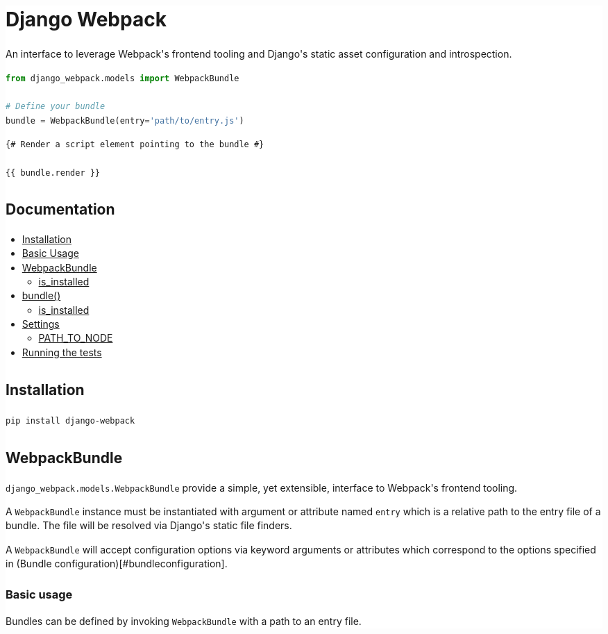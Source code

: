 Django Webpack
==============

An interface to leverage Webpack's frontend tooling and Django's static asset
configuration and introspection.


```python
from django_webpack.models import WebpackBundle

# Define your bundle
bundle = WebpackBundle(entry='path/to/entry.js')
```

```html
{# Render a script element pointing to the bundle #}

{{ bundle.render }}
```

Documentation
-------------

- [Installation](#installation)
- [Basic Usage](#basicusage)
- [WebpackBundle](#webpackbundle)
  - [is_installed](#django_webpacknodeis_installed)
- [bundle()](#bundle)
  - [is_installed](#django_webpacknpmis_installed)
- [Settings](#settings)
  - [PATH_TO_NODE](#django_webpackpath_to_node)
- [Running the tests](#running-the-tests)


Installation
------------

```bash
pip install django-webpack
```


WebpackBundle
-------------

`django_webpack.models.WebpackBundle` provide a simple, yet extensible, interface to Webpack's
frontend tooling.

A `WebpackBundle` instance must be instantiated with argument or attribute named `entry` which
is a relative path to the entry file of a bundle. The file will be resolved via Django's static
file finders.

A `WebpackBundle` will accept configuration options via keyword arguments or attributes which
correspond to the options specified in (Bundle configuration)[#bundleconfiguration].

### Basic usage

Bundles can be defined by invoking `WebpackBundle` with a path to an entry file.
